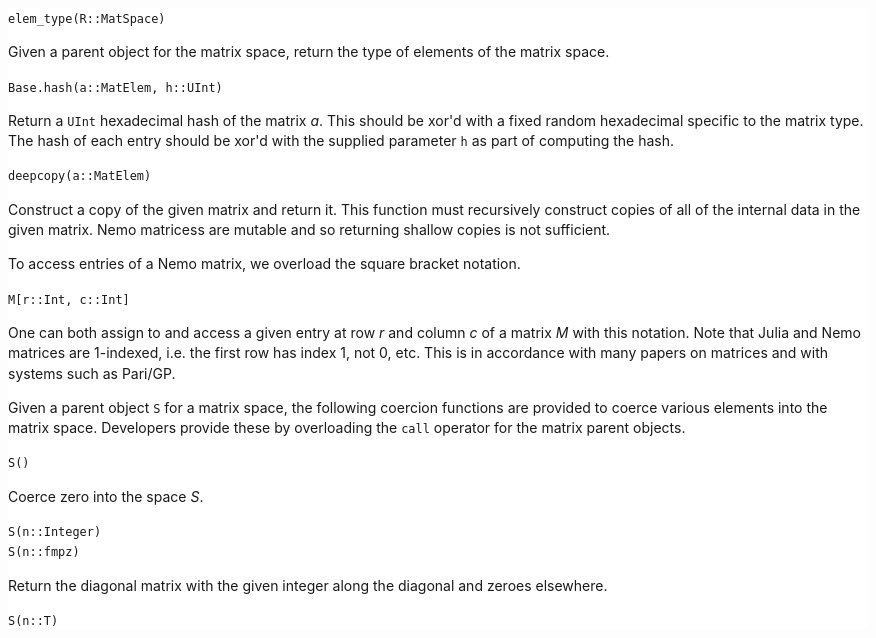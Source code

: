 
```
elem_type(R::MatSpace)
```


Given a parent object for the matrix space, return the type of elements of the matrix space.


```
Base.hash(a::MatElem, h::UInt)
```


Return a `UInt` hexadecimal hash of the matrix $a$. This should be xor'd with a fixed random hexadecimal specific to the matrix type. The hash of each entry should be xor'd with the supplied parameter `h` as part of computing the hash.


```
deepcopy(a::MatElem)
```


Construct a copy of the given matrix and return it. This function must recursively construct copies of all of the internal data in the given matrix. Nemo matricess are mutable and so returning shallow copies is not sufficient.


To access entries of a Nemo matrix, we overload the square bracket notation.


```
M[r::Int, c::Int]
```


One can both assign to and access a given entry at row $r$ and column $c$ of a matrix $M$ with this notation. Note that Julia and Nemo matrices are $1$-indexed, i.e. the first row has index $1$, not $0$, etc. This is in accordance with many papers on matrices and with systems such as Pari/GP.


Given a parent object `S` for a matrix space, the following coercion functions are provided to coerce various elements into the matrix space. Developers provide these by overloading the `call` operator for the matrix parent objects.


```
S()
```


Coerce zero into the space $S$.


```
S(n::Integer)
S(n::fmpz)
```


Return the diagonal matrix with the given integer along the diagonal and zeroes elsewhere.


```
S(n::T)
```
